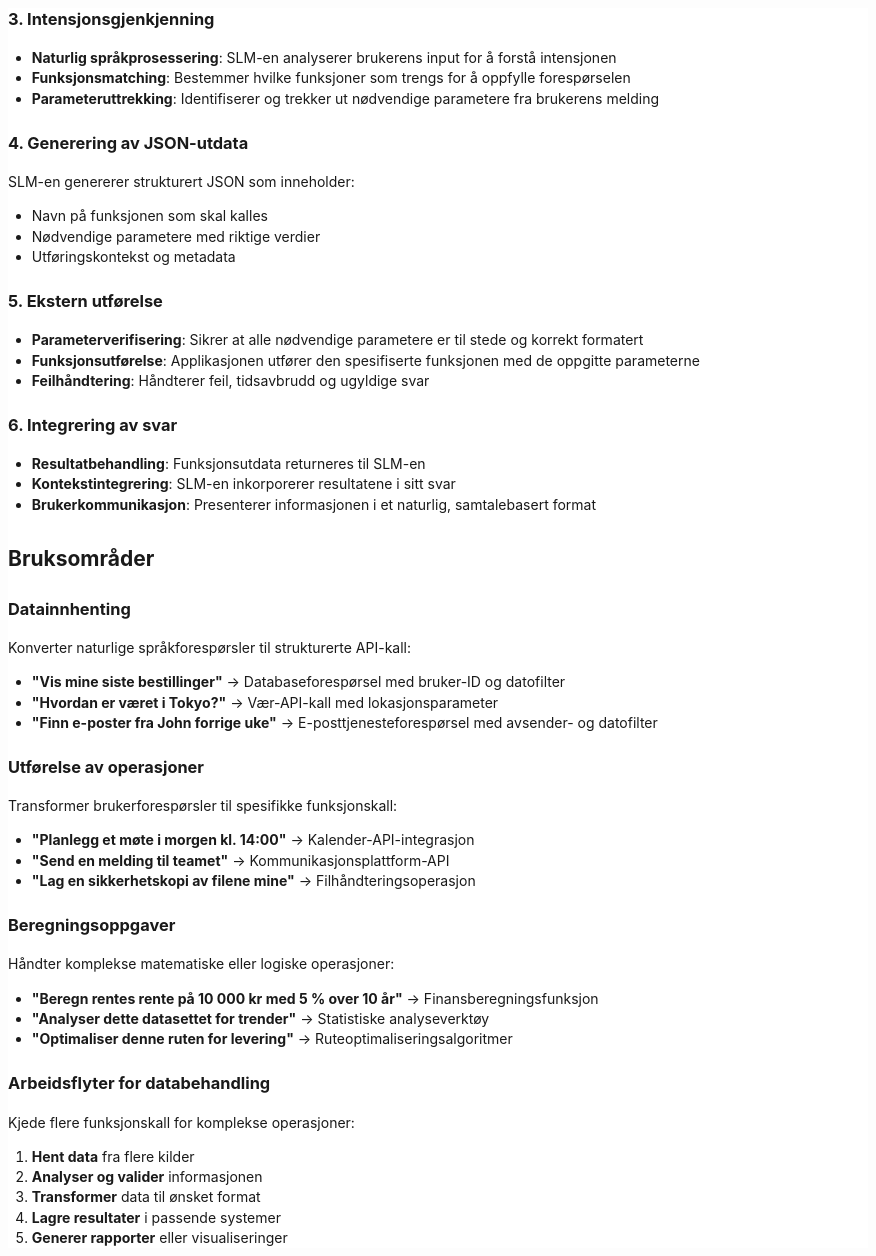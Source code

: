 ### 3. Intensjonsgjenkjenning
- **Naturlig språkprosessering**: SLM-en analyserer brukerens input for å forstå intensjonen
- **Funksjonsmatching**: Bestemmer hvilke funksjoner som trengs for å oppfylle forespørselen
- **Parameteruttrekking**: Identifiserer og trekker ut nødvendige parametere fra brukerens melding

### 4. Generering av JSON-utdata
SLM-en genererer strukturert JSON som inneholder:
- Navn på funksjonen som skal kalles
- Nødvendige parametere med riktige verdier
- Utføringskontekst og metadata

### 5. Ekstern utførelse
- **Parameterverifisering**: Sikrer at alle nødvendige parametere er til stede og korrekt formatert
- **Funksjonsutførelse**: Applikasjonen utfører den spesifiserte funksjonen med de oppgitte parameterne
- **Feilhåndtering**: Håndterer feil, tidsavbrudd og ugyldige svar

### 6. Integrering av svar
- **Resultatbehandling**: Funksjonsutdata returneres til SLM-en
- **Kontekstintegrering**: SLM-en inkorporerer resultatene i sitt svar
- **Brukerkommunikasjon**: Presenterer informasjonen i et naturlig, samtalebasert format

## Bruksområder

### Datainnhenting
Konverter naturlige språkforespørsler til strukturerte API-kall:
- **"Vis mine siste bestillinger"** → Databaseforespørsel med bruker-ID og datofilter
- **"Hvordan er været i Tokyo?"** → Vær-API-kall med lokasjonsparameter
- **"Finn e-poster fra John forrige uke"** → E-posttjenesteforespørsel med avsender- og datofilter

### Utførelse av operasjoner
Transformer brukerforespørsler til spesifikke funksjonskall:
- **"Planlegg et møte i morgen kl. 14:00"** → Kalender-API-integrasjon
- **"Send en melding til teamet"** → Kommunikasjonsplattform-API
- **"Lag en sikkerhetskopi av filene mine"** → Filhåndteringsoperasjon

### Beregningsoppgaver
Håndter komplekse matematiske eller logiske operasjoner:
- **"Beregn rentes rente på 10 000 kr med 5 % over 10 år"** → Finansberegningsfunksjon
- **"Analyser dette datasettet for trender"** → Statistiske analyseverktøy
- **"Optimaliser denne ruten for levering"** → Ruteoptimaliseringsalgoritmer

### Arbeidsflyter for databehandling
Kjede flere funksjonskall for komplekse operasjoner:
1. **Hent data** fra flere kilder
2. **Analyser og valider** informasjonen
3. **Transformer** data til ønsket format
4. **Lagre resultater** i passende systemer
5. **Generer rapporter** eller visualiseringer
